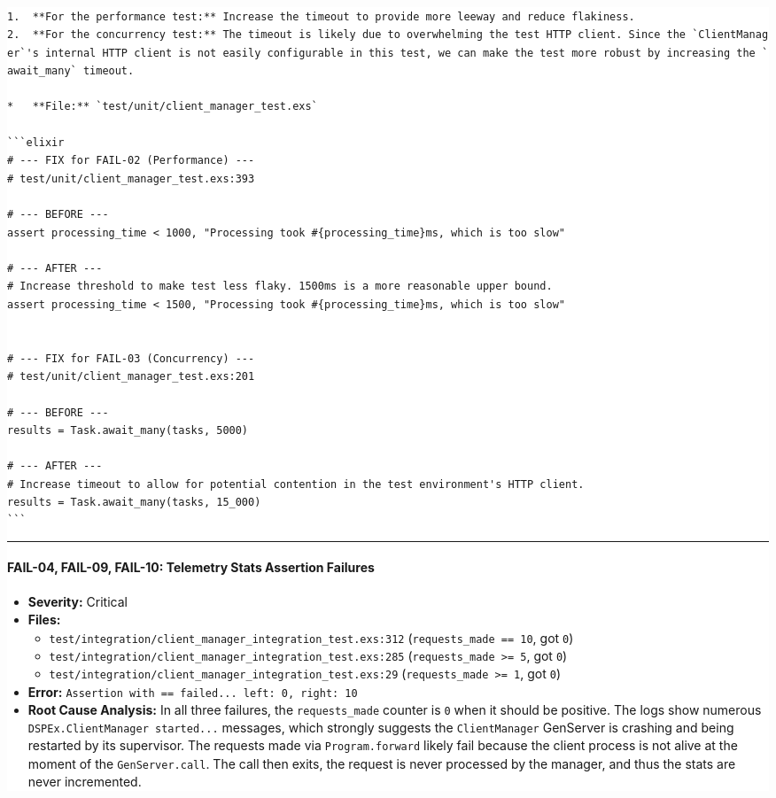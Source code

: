     1.  **For the performance test:** Increase the timeout to provide more leeway and reduce flakiness.
    2.  **For the concurrency test:** The timeout is likely due to overwhelming the test HTTP client. Since the `ClientManager`'s internal HTTP client is not easily configurable in this test, we can make the test more robust by increasing the `await_many` timeout.

    *   **File:** `test/unit/client_manager_test.exs`

    ```elixir
    # --- FIX for FAIL-02 (Performance) ---
    # test/unit/client_manager_test.exs:393

    # --- BEFORE ---
    assert processing_time < 1000, "Processing took #{processing_time}ms, which is too slow"

    # --- AFTER ---
    # Increase threshold to make test less flaky. 1500ms is a more reasonable upper bound.
    assert processing_time < 1500, "Processing took #{processing_time}ms, which is too slow"


    # --- FIX for FAIL-03 (Concurrency) ---
    # test/unit/client_manager_test.exs:201

    # --- BEFORE ---
    results = Task.await_many(tasks, 5000)

    # --- AFTER ---
    # Increase timeout to allow for potential contention in the test environment's HTTP client.
    results = Task.await_many(tasks, 15_000)
    ```

---

#### **FAIL-04, FAIL-09, FAIL-10: Telemetry Stats Assertion Failures**

*   **Severity:** Critical
*   **Files:**
    *   `test/integration/client_manager_integration_test.exs:312` (`requests_made == 10`, got `0`)
    *   `test/integration/client_manager_integration_test.exs:285` (`requests_made >= 5`, got `0`)
    *   `test/integration/client_manager_integration_test.exs:29` (`requests_made >= 1`, got `0`)
*   **Error:** `Assertion with == failed... left: 0, right: 10`
*   **Root Cause Analysis:** In all three failures, the `requests_made` counter is `0` when it should be positive. The logs show numerous `DSPEx.ClientManager started...` messages, which strongly suggests the `ClientManager` GenServer is crashing and being restarted by its supervisor. The requests made via `Program.forward` likely fail because the client process is not alive at the moment of the `GenServer.call`. The call then exits, the request is never processed by the manager, and thus the stats are never incremented.